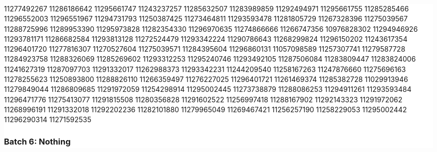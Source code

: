 11277492267 11286186642 11295661747 11243237257 11285632507 11283989859 11292494971 11295661755 11285285466 11296552003 11296551967 11294731793 11250387425 11273464811 11293593478 11281805729 11267328396 11275039567 11288725996 11289953390 11295973828 11282354330 11296970635 11274866666 11266747356 10976828302 11294946926 11293781171 11286682584 11293813128 11272524479 11293342224 11290786643 11268299824 11296150202 11243617354 11296401720 11277816307 11270527604 11275039571 11284395604 11296860131 11057098589 11257307741 11279587728 11284923758 11288326069 11285269602 11293312253 11295240746 11293492105 11287506084 11283809447 11283824006 11241627319 11287097703 11291332017 11262988373 11293342231 11244209540 11258167263 11247876660 11275696163 11278255623 11250893800 11288826110 11266359497 11276227025 11296401721 11261469374 11285382728 11029913946 11279849044 11286809685 11291972059 11254298914 11295002445 11273738879 11288086253 11294911261 11293593484 11296471776 11275413077 11291815508 11280356828 11291602522 11256997418 11288167902 11292143323 11291972062 11268996191 11291332018 11292202236 11282101880 11279965049 11269467421 11256257190 11258229053 11295002442 11296290314 11271592535

### Batch 6: Nothing